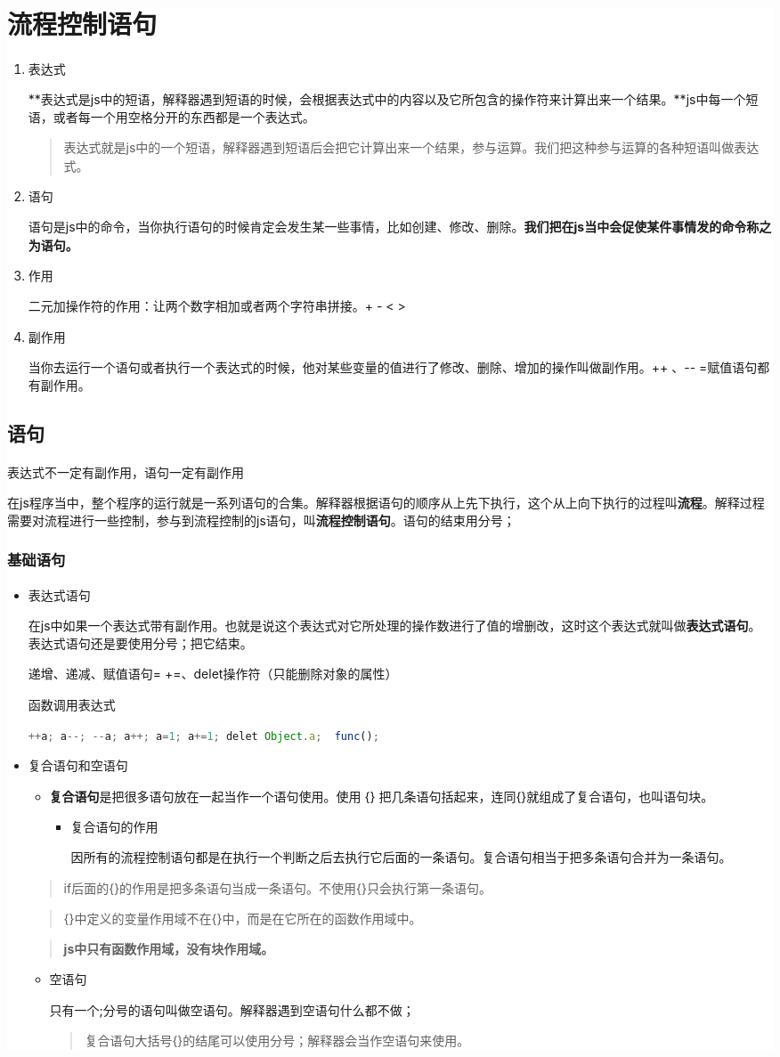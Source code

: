 # 流程控制语句

1. 表达式

   **表达式是js中的短语，解释器遇到短语的时候，会根据表达式中的内容以及它所包含的操作符来计算出来一个结果。**js中每一个短语，或者每一个用空格分开的东西都是一个表达式。

   > 表达式就是js中的一个短语，解释器遇到短语后会把它计算出来一个结果，参与运算。我们把这种参与运算的各种短语叫做表达式。

2. 语句

   语句是js中的命令，当你执行语句的时候肯定会发生某一些事情，比如创建、修改、删除。**我们把在js当中会促使某件事情发的命令称之为语句。**

3. 作用

   二元加操作符的作用：让两个数字相加或者两个字符串拼接。+ - < >

4. 副作用

   当你去运行一个语句或者执行一个表达式的时候，他对某些变量的值进行了修改、删除、增加的操作叫做副作用。++ 、-- =赋值语句都有副作用。

## 语句

表达式不一定有副作用，语句一定有副作用

在js程序当中，整个程序的运行就是一系列语句的合集。解释器根据语句的顺序从上先下执行，这个从上向下执行的过程叫**流程**。解释过程需要对流程进行一些控制，参与到流程控制的js语句，叫**流程控制语句**。语句的结束用分号；

### 基础语句

* 表达式语句

  在js中如果一个表达式带有副作用。也就是说这个表达式对它所处理的操作数进行了值的增删改，这时这个表达式就叫做**表达式语句**。表达式语句还是要使用分号；把它结束。

  递增、递减、赋值语句= +=、delet操作符（只能删除对象的属性）

  函数调用表达式

  ```js
  ++a; a--; --a; a++; a=1; a+=1; delet Object.a;  func();
  ```

- 复合语句和空语句

  * **复合语句**是把很多语句放在一起当作一个语句使用。使用 {} 把几条语句括起来，连同{}就组成了复合语句，也叫语句块。

    * 复合语句的作用

      因所有的流程控制语句都是在执行一个判断之后去执行它后面的一条语句。复合语句相当于把多条语句合并为一条语句。

  > if后面的{}的作用是把多条语句当成一条语句。不使用{}只会执行第一条语句。

  > {}中定义的变量作用域不在{}中，而是在它所在的函数作用域中。

  > **js中只有函数作用域，没有块作用域。**

  * 空语句

    只有一个;分号的语句叫做空语句。解释器遇到空语句什么都不做；

    > 复合语句大括号{}的结尾可以使用分号；解释器会当作空语句来使用。
